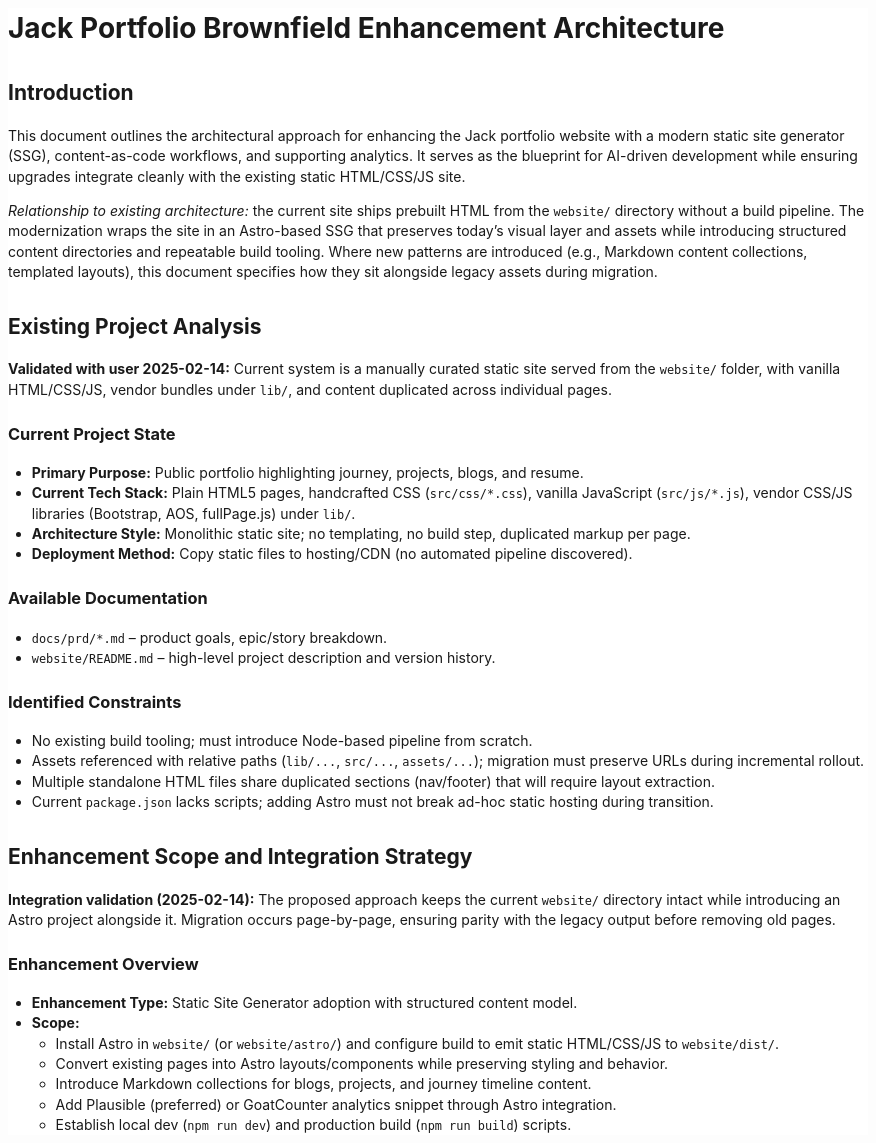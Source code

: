 # Jack Portfolio Brownfield Enhancement Architecture

## Introduction
This document outlines the architectural approach for enhancing the Jack portfolio website with a modern static site generator (SSG), content-as-code workflows, and supporting analytics. It serves as the blueprint for AI-driven development while ensuring upgrades integrate cleanly with the existing static HTML/CSS/JS site.

*Relationship to existing architecture:* the current site ships prebuilt HTML from the `website/` directory without a build pipeline. The modernization wraps the site in an Astro-based SSG that preserves today’s visual layer and assets while introducing structured content directories and repeatable build tooling. Where new patterns are introduced (e.g., Markdown content collections, templated layouts), this document specifies how they sit alongside legacy assets during migration.

## Existing Project Analysis
**Validated with user 2025-02-14:** Current system is a manually curated static site served from the `website/` folder, with vanilla HTML/CSS/JS, vendor bundles under `lib/`, and content duplicated across individual pages.

### Current Project State
- **Primary Purpose:** Public portfolio highlighting journey, projects, blogs, and resume.
- **Current Tech Stack:** Plain HTML5 pages, handcrafted CSS (`src/css/*.css`), vanilla JavaScript (`src/js/*.js`), vendor CSS/JS libraries (Bootstrap, AOS, fullPage.js) under `lib/`.
- **Architecture Style:** Monolithic static site; no templating, no build step, duplicated markup per page.
- **Deployment Method:** Copy static files to hosting/CDN (no automated pipeline discovered).

### Available Documentation
- `docs/prd/*.md` – product goals, epic/story breakdown.
- `website/README.md` – high-level project description and version history.

### Identified Constraints
- No existing build tooling; must introduce Node-based pipeline from scratch.
- Assets referenced with relative paths (`lib/...`, `src/...`, `assets/...`); migration must preserve URLs during incremental rollout.
- Multiple standalone HTML files share duplicated sections (nav/footer) that will require layout extraction.
- Current `package.json` lacks scripts; adding Astro must not break ad-hoc static hosting during transition.

## Enhancement Scope and Integration Strategy
**Integration validation (2025-02-14):** The proposed approach keeps the current `website/` directory intact while introducing an Astro project alongside it. Migration occurs page-by-page, ensuring parity with the legacy output before removing old pages.

### Enhancement Overview
- **Enhancement Type:** Static Site Generator adoption with structured content model.
- **Scope:** 
  - Install Astro in `website/` (or `website/astro/`) and configure build to emit static HTML/CSS/JS to `website/dist/`.
  - Convert existing pages into Astro layouts/components while preserving styling and behavior.
  - Introduce Markdown collections for blogs, projects, and journey timeline content.
  - Add Plausible (preferred) or GoatCounter analytics snippet through Astro integration.
  - Establish local dev (`npm run dev`) and production build (`npm run build`) scripts.
